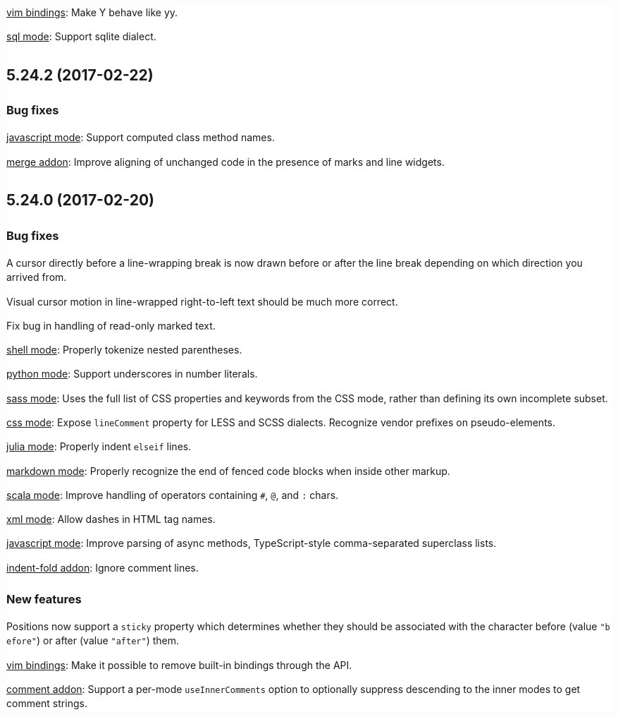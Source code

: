 [vim bindings](https://codemirror.net/demo/vim.html): Make Y behave like yy.

[sql mode](https://codemirror.net/mode/sql/): Support sqlite dialect.

## 5.24.2 (2017-02-22)

### Bug fixes

[javascript mode](https://codemirror.net/mode/javascript/): Support computed class method names.

[merge addon](https://codemirror.net/doc/manual.html#addon_merge): Improve aligning of unchanged code in the presence of marks and line widgets.

## 5.24.0 (2017-02-20)

### Bug fixes

A cursor directly before a line-wrapping break is now drawn before or after the line break depending on which direction you arrived from.

Visual cursor motion in line-wrapped right-to-left text should be much more correct.

Fix bug in handling of read-only marked text.

[shell mode](https://codemirror.net/mode/shell/): Properly tokenize nested parentheses.

[python mode](https://codemirror.net/mode/python/): Support underscores in number literals.

[sass mode](https://codemirror.net/mode/sass/): Uses the full list of CSS properties and keywords from the CSS mode, rather than defining its own incomplete subset.

[css mode](https://codemirror.net/mode/css/): Expose `lineComment` property for LESS and SCSS dialects. Recognize vendor prefixes on pseudo-elements.

[julia mode](https://codemirror.net/mode/julia/): Properly indent `elseif` lines.

[markdown mode](https://codemirror.net/mode/markdown/): Properly recognize the end of fenced code blocks when inside other markup.

[scala mode](https://codemirror.net/mode/clike/): Improve handling of operators containing <code>#</code>, <code>@</code>, and <code>:</code> chars.

[xml mode](https://codemirror.net/mode/xml/): Allow dashes in HTML tag names.

[javascript mode](https://codemirror.net/mode/javascript/): Improve parsing of async methods, TypeScript-style comma-separated superclass lists.

[indent-fold addon](https://codemirror.net/demo/folding.html): Ignore comment lines.

### New features

Positions now support a `sticky` property which determines whether they should be associated with the character before (value `"before"`) or after (value `"after"`) them.

[vim bindings](https://codemirror.net/demo/vim.html): Make it possible to remove built-in bindings through the API.

[comment addon](https://codemirror.net/doc/manual.html#addon_comment): Support a per-mode <code>useInnerComments</code> option to optionally suppress descending to the inner modes to get comment strings.

